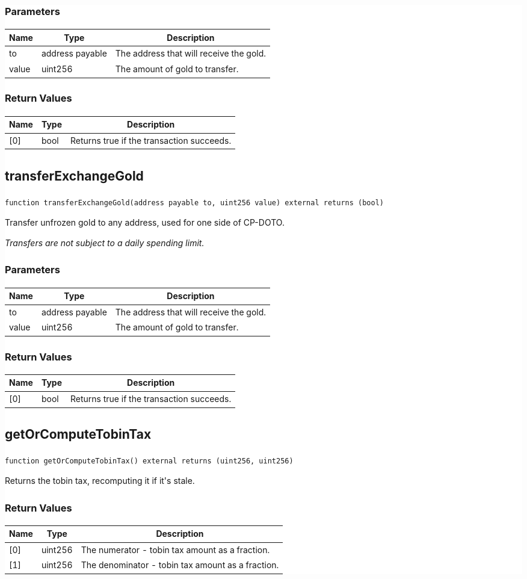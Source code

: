### Parameters

| Name  | Type            | Description                             |
| ----- | --------------- | --------------------------------------- |
| to    | address payable | The address that will receive the gold. |
| value | uint256         | The amount of gold to transfer.         |

### Return Values

| Name | Type | Description                               |
| ---- | ---- | ----------------------------------------- |
| \[0] | bool | Returns true if the transaction succeeds. |

## transferExchangeGold

```solidity
function transferExchangeGold(address payable to, uint256 value) external returns (bool)
```

Transfer unfrozen gold to any address, used for one side of CP-DOTO.

_Transfers are not subject to a daily spending limit._

### Parameters

| Name  | Type            | Description                             |
| ----- | --------------- | --------------------------------------- |
| to    | address payable | The address that will receive the gold. |
| value | uint256         | The amount of gold to transfer.         |

### Return Values

| Name | Type | Description                               |
| ---- | ---- | ----------------------------------------- |
| \[0] | bool | Returns true if the transaction succeeds. |

## getOrComputeTobinTax

```solidity
function getOrComputeTobinTax() external returns (uint256, uint256)
```

Returns the tobin tax, recomputing it if it's stale.

### Return Values

| Name | Type    | Description                                       |
| ---- | ------- | ------------------------------------------------- |
| \[0] | uint256 | The numerator - tobin tax amount as a fraction.   |
| \[1] | uint256 | The denominator - tobin tax amount as a fraction. |
